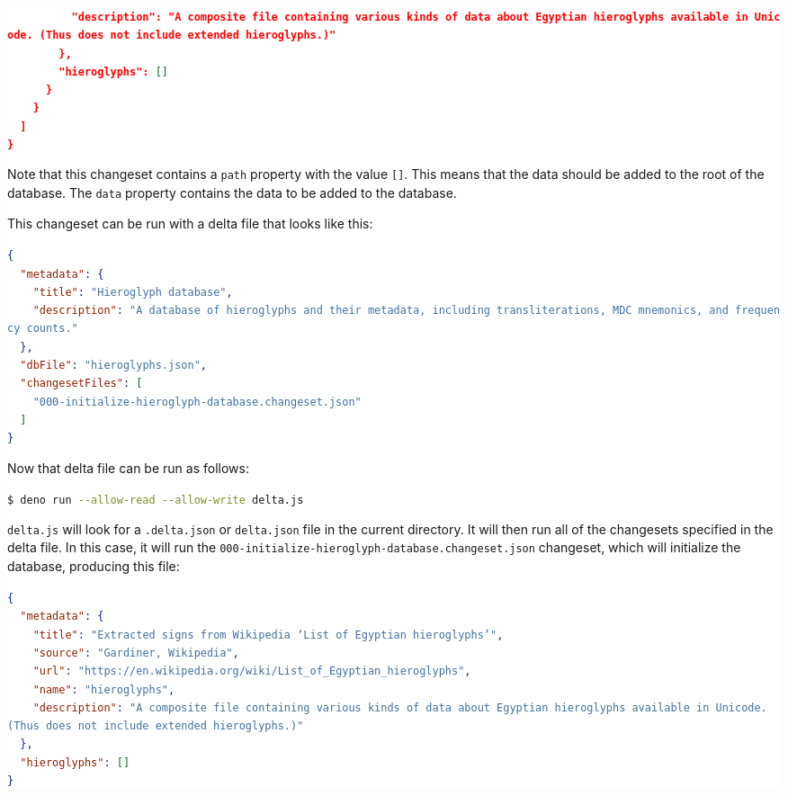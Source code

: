 ```json
          "description": "A composite file containing various kinds of data about Egyptian hieroglyphs available in Unicode. (Thus does not include extended hieroglyphs.)"
        },
        "hieroglyphs": []
      }
    }
  ]
}

```

Note that this changeset contains a `path` property with the value `[]`. This means that the data should be added to the root of the database. The `data` property contains the data to be added to the database.

This changeset can be run with a delta file that looks like this:

```json
{
  "metadata": {
    "title": "Hieroglyph database",
    "description": "A database of hieroglyphs and their metadata, including transliterations, MDC mnemonics, and frequency counts."
  },
  "dbFile": "hieroglyphs.json",
  "changesetFiles": [
    "000-initialize-hieroglyph-database.changeset.json"
  ]
}
```

Now that delta file can be run as follows:

```bash
$ deno run --allow-read --allow-write delta.js
```

`delta.js` will look for a `.delta.json` or `delta.json` file in the current directory. It will then run all of the changesets specified in the delta file. In this case, it will run the `000-initialize-hieroglyph-database.changeset.json` changeset, which will initialize the database, producing this file:

```json
{
  "metadata": {
    "title": "Extracted signs from Wikipedia ‘List of Egyptian hieroglyphs’",
    "source": "Gardiner, Wikipedia",
    "url": "https://en.wikipedia.org/wiki/List_of_Egyptian_hieroglyphs",
    "name": "hieroglyphs",
    "description": "A composite file containing various kinds of data about Egyptian hieroglyphs available in Unicode. (Thus does not include extended hieroglyphs.)"
  },
  "hieroglyphs": []
}
```
